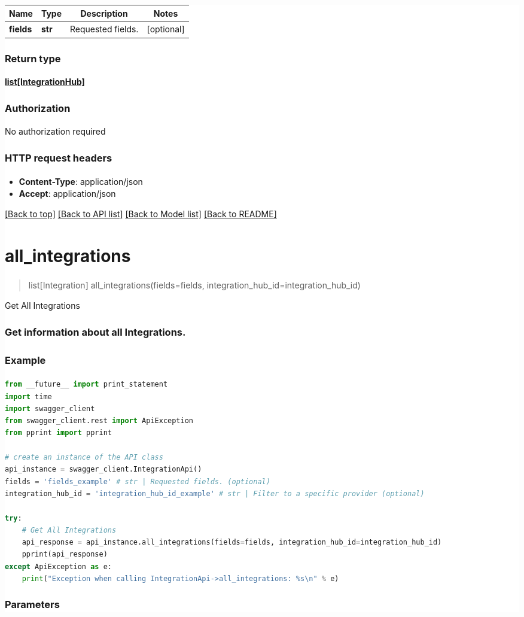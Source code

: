 Name | Type | Description  | Notes
------------- | ------------- | ------------- | -------------
 **fields** | **str**| Requested fields. | [optional] 

### Return type

[**list[IntegrationHub]**](IntegrationHub.md)

### Authorization

No authorization required

### HTTP request headers

 - **Content-Type**: application/json
 - **Accept**: application/json

[[Back to top]](#) [[Back to API list]](../README.md#documentation-for-api-endpoints) [[Back to Model list]](../README.md#documentation-for-models) [[Back to README]](../README.md)

# **all_integrations**
> list[Integration] all_integrations(fields=fields, integration_hub_id=integration_hub_id)

Get All Integrations

### Get information about all Integrations. 

### Example 
```python
from __future__ import print_statement
import time
import swagger_client
from swagger_client.rest import ApiException
from pprint import pprint

# create an instance of the API class
api_instance = swagger_client.IntegrationApi()
fields = 'fields_example' # str | Requested fields. (optional)
integration_hub_id = 'integration_hub_id_example' # str | Filter to a specific provider (optional)

try: 
    # Get All Integrations
    api_response = api_instance.all_integrations(fields=fields, integration_hub_id=integration_hub_id)
    pprint(api_response)
except ApiException as e:
    print("Exception when calling IntegrationApi->all_integrations: %s\n" % e)
```

### Parameters
